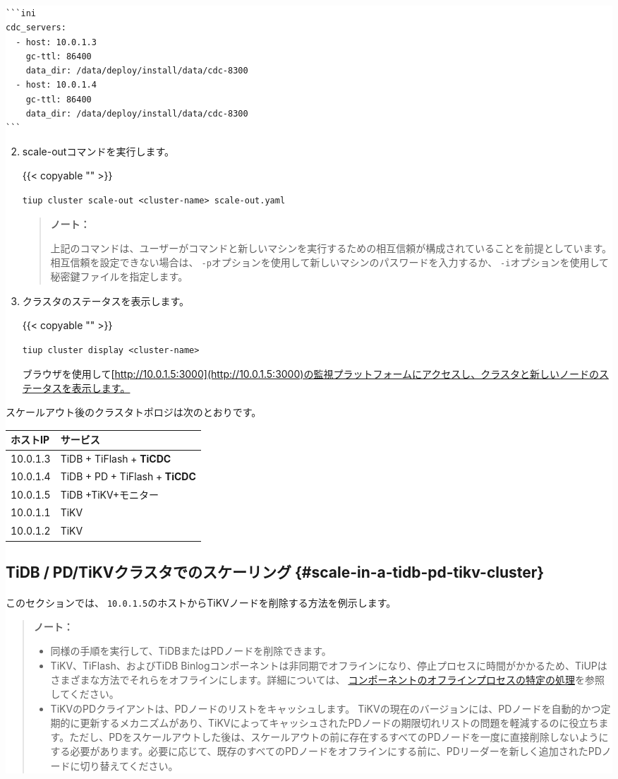     ```ini
    cdc_servers:
      - host: 10.0.1.3
        gc-ttl: 86400
        data_dir: /data/deploy/install/data/cdc-8300
      - host: 10.0.1.4
        gc-ttl: 86400
        data_dir: /data/deploy/install/data/cdc-8300
    ```

2.  scale-outコマンドを実行します。

    {{< copyable "" >}}

    ```shell
    tiup cluster scale-out <cluster-name> scale-out.yaml
    ```

    > **ノート：**
    >
    > 上記のコマンドは、ユーザーがコマンドと新しいマシンを実行するための相互信頼が構成されていることを前提としています。相互信頼を設定できない場合は、 `-p`オプションを使用して新しいマシンのパスワードを入力するか、 `-i`オプションを使用して秘密鍵ファイルを指定します。

3.  クラスタのステータスを表示します。

    {{< copyable "" >}}

    ```shell
    tiup cluster display <cluster-name>
    ```

    ブラウザを使用して[http://10.0.1.5:3000](http://10.0.1.5:3000)の監視プラットフォームにアクセスし、クラスタと新しいノードのステータスを表示します。

スケールアウト後のクラスタトポロジは次のとおりです。

| ホストIP    | サービス                            |
| :------- | :------------------------------ |
| 10.0.1.3 | TiDB + TiFlash + **TiCDC**      |
| 10.0.1.4 | TiDB + PD + TiFlash + **TiCDC** |
| 10.0.1.5 | TiDB +TiKV+モニター                 |
| 10.0.1.1 | TiKV                            |
| 10.0.1.2 | TiKV                            |

## TiDB / PD/TiKVクラスタでのスケーリング {#scale-in-a-tidb-pd-tikv-cluster}

このセクションでは、 `10.0.1.5`のホストからTiKVノードを削除する方法を例示します。

> **ノート：**
>
> -   同様の手順を実行して、TiDBまたはPDノードを削除できます。
> -   TiKV、TiFlash、およびTiDB Binlogコンポーネントは非同期でオフラインになり、停止プロセスに時間がかかるため、TiUPはさまざまな方法でそれらをオフラインにします。詳細については、 [コンポーネントのオフラインプロセスの特定の処理](/tiup/tiup-component-cluster-scale-in.md#particular-handling-of-components-offline-process)を参照してください。
> -   TiKVのPDクライアントは、PDノードのリストをキャッシュします。 TiKVの現在のバージョンには、PDノードを自動的かつ定期的に更新するメカニズムがあり、TiKVによってキャッシュされたPDノードの期限切れリストの問題を軽減するのに役立ちます。ただし、PDをスケールアウトした後は、スケールアウトの前に存在するすべてのPDノードを一度に直接削除しないようにする必要があります。必要に応じて、既存のすべてのPDノードをオフラインにする前に、PDリーダーを新しく追加されたPDノードに切り替えてください。
